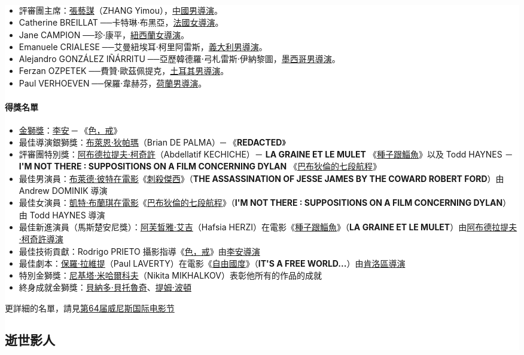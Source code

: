   - 評審團主席：[張藝謀](https://zh.wikipedia.org/wiki/張藝謀 "wikilink")（ZHANG
    Yimou），[中國男導演](../Page/中國.md "wikilink")。
  - Catherine BREILLAT
    ──卡特琳·布黑亞，[法國女導演](https://zh.wikipedia.org/wiki/法國 "wikilink")。
  - Jane CAMPION
    ──珍·康平，[紐西蘭女導演](https://zh.wikipedia.org/wiki/紐西蘭 "wikilink")。
  - Emanuele CRIALESE
    ──艾曼紐埃耳·柯里阿雷斯，[義大利男導演](https://zh.wikipedia.org/wiki/義大利 "wikilink")。
  - Alejandro GONZÁLEZ IÑÁRRITU
    ──亞歷韓德羅·弓札雷斯·伊納黎圖，[墨西哥男導演](../Page/墨西哥.md "wikilink")。
  - Ferzan OZPETEK ──費贊·歐茲佩提克，[土耳其男導演](../Page/土耳其.md "wikilink")。
  - Paul VERHOEVEN
    ──保羅·韋赫芬，[荷蘭男導演](https://zh.wikipedia.org/wiki/荷蘭 "wikilink")。

#### 得獎名單

  - [金獅獎](../Page/金獅獎.md "wikilink")：[李安](../Page/李安.md "wikilink") ─
    《[色，戒](../Page/色，戒.md "wikilink")》
  - 最佳導演銀獅獎：[布萊恩·狄帕瑪](https://zh.wikipedia.org/wiki/布萊恩·狄帕瑪 "wikilink")（Brian
    DE PALMA）─ 《**REDACTED**》
  - 評審團特別獎：[阿布德拉提夫·柯奇許](https://zh.wikipedia.org/wiki/阿布德拉提夫·柯奇許 "wikilink")（Abdellatif
    KECHICHE）－ **LA GRAINE ET LE MULET**
    《[種子跟鯔魚](https://zh.wikipedia.org/wiki/種子跟鯔魚 "wikilink")》以及
    Todd HAYNES － **I'M NOT THERE : SUPPOSITIONS ON A FILM CONCERNING
    DYLAN**
    《[巴布狄倫的七段航程](https://zh.wikipedia.org/wiki/巴布狄倫的七段航程 "wikilink")》
  - 最佳男演員：[布萊德·彼特在電影](https://zh.wikipedia.org/wiki/布萊德·彼特 "wikilink")《[刺殺傑西](https://zh.wikipedia.org/wiki/刺殺傑西 "wikilink")》（**THE
    ASSASSINATION OF JESSE JAMES BY THE COWARD ROBERT FORD**）由 Andrew
    DOMINIK 導演
  - 最佳女演員：[凱特·布蘭琪在電影](https://zh.wikipedia.org/wiki/凱特·布蘭琪 "wikilink")《[巴布狄倫的七段航程](https://zh.wikipedia.org/wiki/巴布狄倫的七段航程 "wikilink")》（**I'M
    NOT THERE : SUPPOSITIONS ON A FILM CONCERNING DYLAN**）由 Todd HAYNES
    導演
  - 最佳新進演員（馬斯楚安尼獎）：[阿芙皙雅·艾吉](https://zh.wikipedia.org/wiki/阿芙皙雅·艾吉 "wikilink")（Hafsia
    HERZI）在電影《[種子跟鯔魚](https://zh.wikipedia.org/wiki/種子跟鯔魚 "wikilink")》（**LA
    GRAINE ET LE
    MULET**）由[阿布德拉提夫·柯奇許導演](https://zh.wikipedia.org/wiki/阿布德拉提夫·柯奇許 "wikilink")
  - 最佳技術貢獻：Rodrigo PRIETO
    攝影指導《[色，戒](../Page/色，戒.md "wikilink")》由[李安導演](../Page/李安.md "wikilink")
  - 最佳劇本：[保羅·拉維提](https://zh.wikipedia.org/wiki/保羅·拉維提 "wikilink")（Paul
    LAVERTY）在電影《[自由國度](https://zh.wikipedia.org/wiki/自由國度 "wikilink")》（**IT'S
    A FREE
    WORLD...**）由[肯洛區導演](https://zh.wikipedia.org/wiki/堅盧治 "wikilink")
  - 特別金獅獎：[尼基塔·米哈爾科夫](https://zh.wikipedia.org/wiki/尼基塔·米哈爾科夫 "wikilink")（Nikita
    MIKHALKOV）表彰他所有的作品的成就
  - 終身成就金獅獎：[貝納多·貝托魯奇](../Page/貝納多·貝托魯奇.md "wikilink")、[提姆·波頓](https://zh.wikipedia.org/wiki/提姆·波頓 "wikilink")

更詳細的名單，請見[第64届威尼斯国际电影节](../Page/第64届威尼斯国际电影节.md "wikilink")

## 逝世影人
